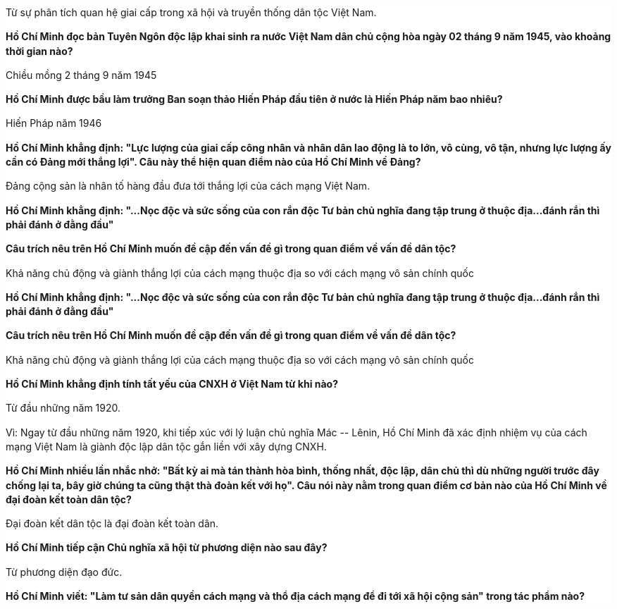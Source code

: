 Từ sự phân tích quan hệ giai cấp trong xã hội và truyền thống dân tộc
Việt Nam.

**Hồ Chí Minh đọc bản Tuyên Ngôn độc lập khai sinh ra nước Việt Nam dân
chủ cộng hòa ngày 02 tháng 9 năm 1945, vào khoảng thời gian nào?**

Chiều mồng 2 tháng 9 năm 1945

**Hồ Chí Minh được bầu làm trưởng Ban soạn thảo Hiến Pháp đầu tiên ở
nước là Hiến Pháp năm bao nhiêu?**

Hiến Pháp năm 1946

**Hồ Chí Minh khẳng định: "Lực lượng của giai cấp công nhân và nhân dân
lao động là to lớn, vô cùng, vô tận, nhưng lực lượng ấy cần có Đảng mới
thắng lợi". Câu này thể hiện quan điểm nào của Hồ Chí Minh về Đảng?**

Đảng cộng sản là nhân tố hàng đầu đưa tới thắng lợi của cách mạng Việt
Nam.

**Hồ Chí Minh khẳng định: "...Nọc độc và sức sống của con rắn độc Tư bản
chủ nghĩa đang tập trung ở thuộc địa...đánh rắn thì phải đánh ở đằng
đầu"**

**Câu trích nêu trên Hồ Chí Minh muốn đề cập đến vấn đề gì trong quan
điểm về vấn đề dân tộc?**

Khả năng chủ động và giành thắng lợi của cách mạng thuộc địa so với cách
mạng vô sản chính quốc

**Hồ Chí Minh khẳng định: "...Nọc độc và sức sống của con rắn độc Tư bản
chủ nghĩa đang tập trung ở thuộc địa...đánh rắn thì phải đánh ở đằng
đầu"**

**Câu trích nêu trên Hồ Chí Minh muốn đề cập đến vấn đề gì trong quan
điểm về vấn đề dân tộc?**

Khả năng chủ động và giành thắng lợi của cách mạng thuộc địa so với cách
mạng vô sản chính quốc

**Hồ Chí Minh khẳng định tính tất yếu của CNXH ở Việt Nam từ khi nào?**

Từ đầu những năm 1920.

Vì: Ngay từ đầu những năm 1920, khi tiếp xúc với lý luận chủ nghĩa Mác
-- Lênin, Hồ Chí Minh đã xác định nhiệm vụ của cách mạng Việt Nam là
giành độc lập dân tộc gắn liền với xây dựng CNXH.

**Hồ Chí Minh nhiều lần nhắc nhở: "Bất kỳ ai mà tán thành hòa bình,
thống nhất, độc lập, dân chủ thì dù những người trước đây chống lại ta,
bây giờ chúng ta cũng thật thà đoàn kết với họ". Câu nói này nằm trong
quan điểm cơ bản nào của Hồ Chí Minh về đại đoàn kết toàn dân tộc?**

Đại đoàn kết dân tộc là đại đoàn kết toàn dân.

**Hồ Chí Minh tiếp cận Chủ nghĩa xã hội từ phương diện nào sau đây?**

Từ phương diện đạo đức.

**Hồ Chí Minh viết: "Làm tư sản dân quyền cách mạng và thổ địa cách mạng
để đi tới xã hội cộng sản" trong tác phẩm nào?**
